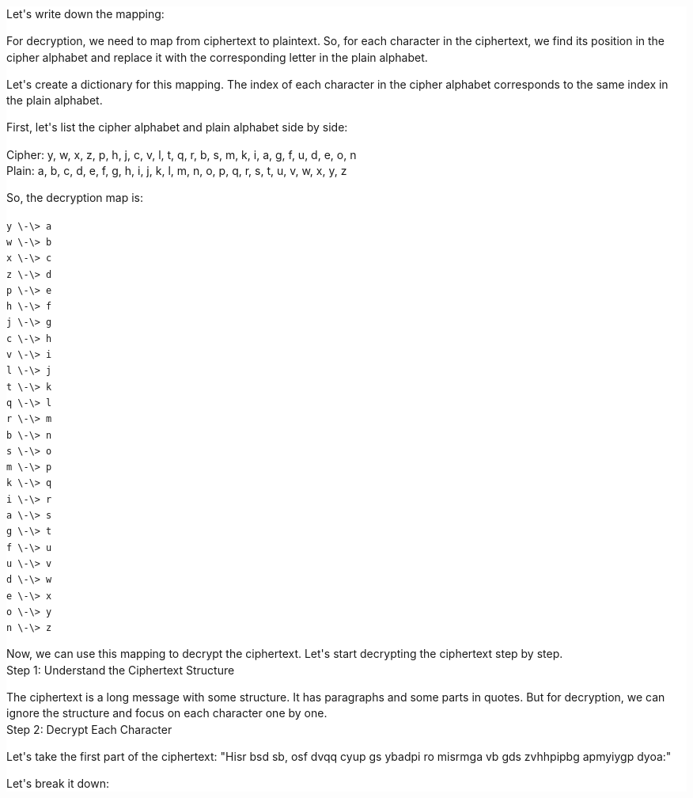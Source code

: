 Let's write down the mapping:

For decryption, we need to map from ciphertext to plaintext. So, for each character in the ciphertext, we find its position in the cipher alphabet and replace it with the corresponding letter in the plain alphabet.

Let's create a dictionary for this mapping. The index of each character in the cipher alphabet corresponds to the same index in the plain alphabet.

First, let's list the cipher alphabet and plain alphabet side by side:

Cipher: y, w, x, z, p, h, j, c, v, l, t, q, r, b, s, m, k, i, a, g, f, u, d, e, o, n  
Plain:  a, b, c, d, e, f, g, h, i, j, k, l, m, n, o, p, q, r, s, t, u, v, w, x, y, z

So, the decryption map is:

    y \-\> a  
    w \-\> b  
    x \-\> c  
    z \-\> d  
    p \-\> e  
    h \-\> f  
    j \-\> g  
    c \-\> h  
    v \-\> i  
    l \-\> j  
    t \-\> k  
    q \-\> l  
    r \-\> m  
    b \-\> n  
    s \-\> o  
    m \-\> p  
    k \-\> q  
    i \-\> r  
    a \-\> s  
    g \-\> t  
    f \-\> u  
    u \-\> v  
    d \-\> w  
    e \-\> x  
    o \-\> y  
    n \-\> z

Now, we can use this mapping to decrypt the ciphertext. Let's start decrypting the ciphertext step by step.  
Step 1: Understand the Ciphertext Structure

The ciphertext is a long message with some structure. It has paragraphs and some parts in quotes. But for decryption, we can ignore the structure and focus on each character one by one.  
Step 2: Decrypt Each Character

Let's take the first part of the ciphertext: "Hisr bsd sb, osf dvqq cyup gs ybadpi ro misrmga vb gds zvhhpipbg apmyiygp dyoa:"

Let's break it down:
